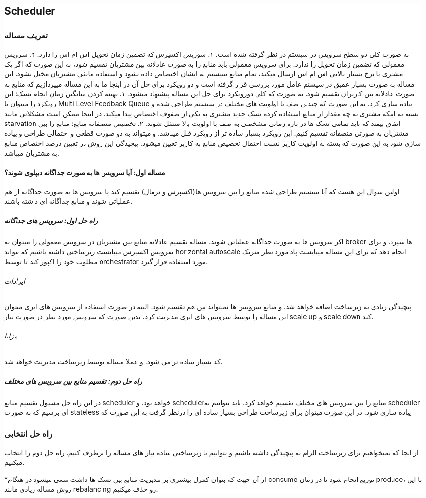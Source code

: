 ## Scheduler
### تعریف مساله
به صورت کلی دو سطح سرویس در سیستم در نظر گرفته شده است.
۱. سوریس اکسپرس که تضمین زمان تحویل اس ام اس را دارد.
۲. سرویس معمولی که تضمین زمان تحویل را ندارد.
برای سرویس معمولی باید منابع را به صورت عادلانه بین مشتریان تقسیم شود، به این صورت که اگر یک مشتری با نرخ بسیار بالایی اس ام اس ارسال میکند، تمام منابع سیستم به ایشان اختصاص داده نشود و استفاده مابقی مشتریان مختل نشود.
این مساله به صورت بسیار عمیق در سیستم عامل مورد بررسی قرار گرفته است و دو رویکرد برای حل آن 
در اینجا ما به این مساله میپردازیم که منابع به صورت عادلانه بین کاربران تقسیم شود. به صورت که کلی دورویکرد برای حل این مساله پیشنهاد میشود.
۱. بهینه کردن میانگین زمان انجام تسک: 
این رویکرد را میتوان با Multi Level Feedback Queue پیاده سازی کرد. به این صورت که چندین صف با اولویت های مختلف در سیستم طراحی شده و بسته به اینکه مشتری به چه مقدار از منابع استفاده کرده تسک جدید مشتری به یکی از صفوف اختصاص پیدا میکند. در اینجا ممکن است مشکلاتی مانند starvation اتفاق بیفتد که باید تمامی تسک ها در بازه زمانی مشخصی به صف با اولویت بالا منتقل شوند.
۲. تخصیص منصفانه منابع:
منابع را بین مشتریان به صورتی منصفانه تقسیم کنیم.
این رویکرد بسیار ساده تر از رویکرد قبل میباشد. و میتواند به دو صورت قطعی و احتمالی طراحی و پیاده سازی شود به این صورت که بسته به اولویت کاربر نسبت احتمال تخصیص منابع به کاربر تعیین میشود. پیچیدگی این روش در تعیین درصد اختصاص منابع به مشتریان میباشد.

#### مساله اول: آیا سرویس ها به صورت جداگانه دیپلوی شوند؟
اولین سوال این هست که آیا سیستم طراحی شده منابع را بین سرویس ها(اکسپرس و نرمال) تقسیم کند یا سرویس ها به صورت جداگانه از هم عملیاتی شوند و منابع جداگانه ای داشته باشند.
##### راه حل اول: سرویس های جداگانه
 اکر سرویس ها به صورت جداگانه عملیاتی شوند. مساله تقسیم عادلانه منابع بین مشتریان در سرویس معمولی را میتوان به broker ها سپرد. و برای سرویس اکسپرس میبایست زیرساختی داشته باشیم که بتواند horizontal autoscale انجام دهد که برای این مساله میبایست پاد مورد نظر متریک مطلوب خود را اکپوز کند تا توسط orchestrator مورد استفاده قرار گیرد.
###### ایرادات 
پیچیدگی زیادی به زیرساخت اضافه خواهد شد.
و منابع سرویس ها نمیتواند بین هم تقسیم شود. البته در صورت استفاده از سرویس های ابری میتوان این مساله را توسط سرویس های ابری مدیریت کرد، بدین صورت که سرویس مورد نظر در صورت نیاز scale up  و scale down کند.
###### مزایا
کد بسیار ساده تر می شود. و عملا مساله توسط زیرساخت مدیریت خواهد شد.

##### راه حل دوم: تقسیم منابع بین سرویس های مختلف
در این راه حل مسیول تقسیم منابع ‌scheduler خواهد بود. و schedulerمنابع را بین سروبس های مختلف تقسیم خواهد کرد. باید بتوانیم به scheduler ای برسیم که به صورت stateless پیاده سازی شود.
در این صورت میتوان برای زیرساخت طراحی بسیار ساده ای را درنظر گرفت به این صورت که 

### راه حل انتخابی
از انجا که نمیخواهیم برای زیرساخت الزام به پیچیدگی داشته باشیم و بتوانیم با زیرساختی ساده نیاز های مساله را برطرف کنیم. راه حل دوم را انتخاب میکنیم.

*از آن جهت که بتوان کنترل بیشتری بر مدیریت منابع بین تسک ها داشت سعی میشود در هنگام consume توزیع انجام شود تا در زمان produce، با این روش مساله زیادی مانند rebalancing رو حذف میکنیم.
